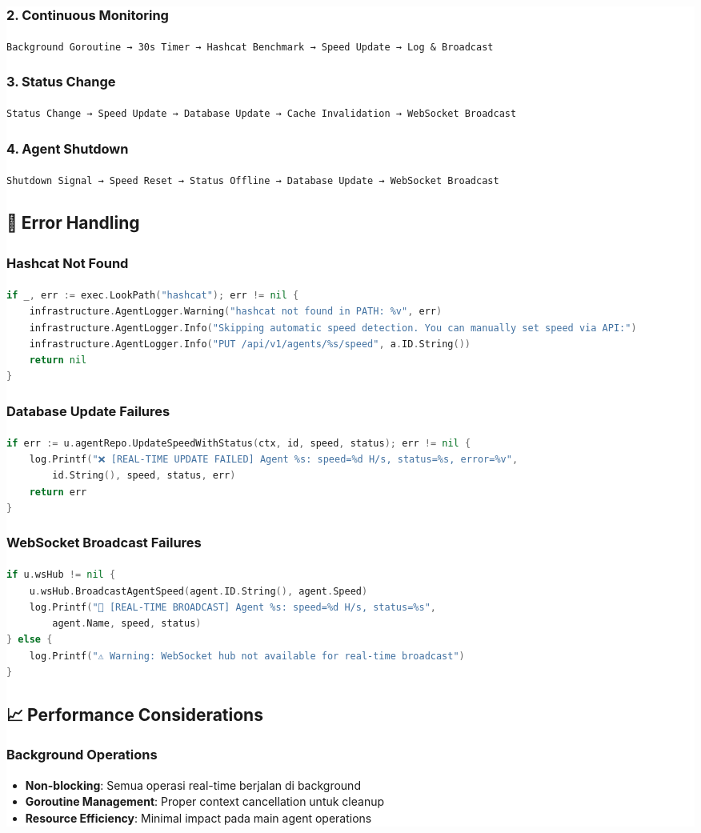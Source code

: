 ### 2. Continuous Monitoring
```
Background Goroutine → 30s Timer → Hashcat Benchmark → Speed Update → Log & Broadcast
```

### 3. Status Change
```
Status Change → Speed Update → Database Update → Cache Invalidation → WebSocket Broadcast
```

### 4. Agent Shutdown
```
Shutdown Signal → Speed Reset → Status Offline → Database Update → WebSocket Broadcast
```

## 🚨 Error Handling

### Hashcat Not Found
```go
if _, err := exec.LookPath("hashcat"); err != nil {
    infrastructure.AgentLogger.Warning("hashcat not found in PATH: %v", err)
    infrastructure.AgentLogger.Info("Skipping automatic speed detection. You can manually set speed via API:")
    infrastructure.AgentLogger.Info("PUT /api/v1/agents/%s/speed", a.ID.String())
    return nil
}
```

### Database Update Failures
```go
if err := u.agentRepo.UpdateSpeedWithStatus(ctx, id, speed, status); err != nil {
    log.Printf("❌ [REAL-TIME UPDATE FAILED] Agent %s: speed=%d H/s, status=%s, error=%v", 
        id.String(), speed, status, err)
    return err
}
```

### WebSocket Broadcast Failures
```go
if u.wsHub != nil {
    u.wsHub.BroadcastAgentSpeed(agent.ID.String(), agent.Speed)
    log.Printf("🔄 [REAL-TIME BROADCAST] Agent %s: speed=%d H/s, status=%s", 
        agent.Name, speed, status)
} else {
    log.Printf("⚠️ Warning: WebSocket hub not available for real-time broadcast")
}
```

## 📈 Performance Considerations

### Background Operations
- **Non-blocking**: Semua operasi real-time berjalan di background
- **Goroutine Management**: Proper context cancellation untuk cleanup
- **Resource Efficiency**: Minimal impact pada main agent operations
